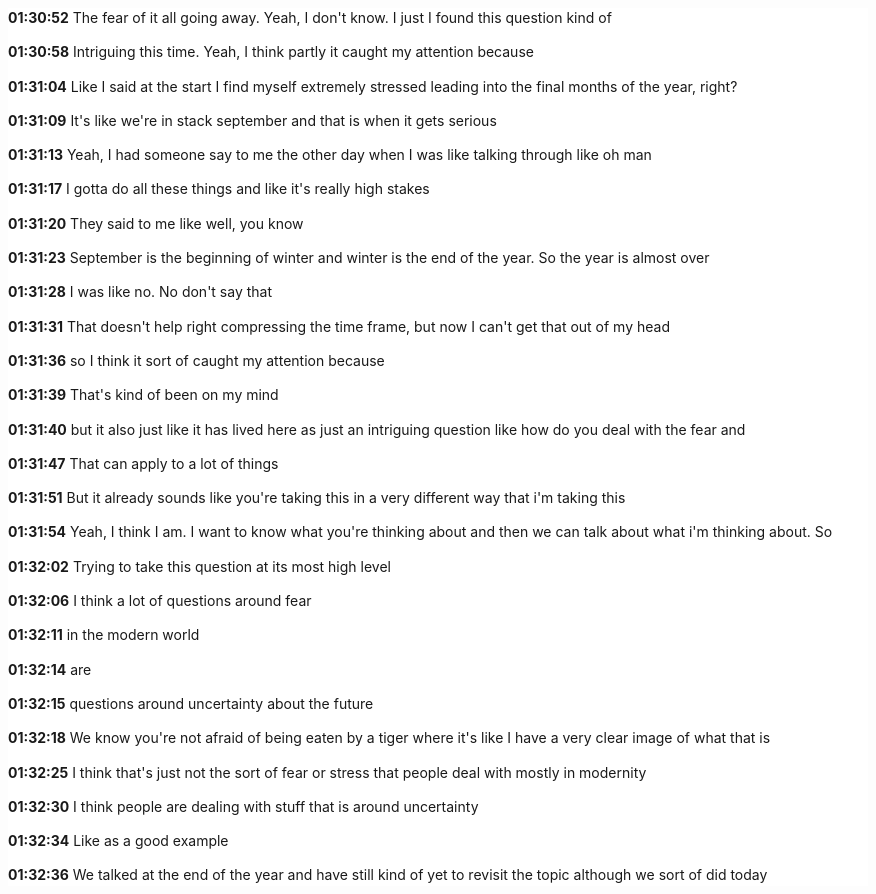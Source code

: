 **01:30:52** The fear of it all going away. Yeah, I don't know. I just I found this question kind of

**01:30:58** Intriguing this time. Yeah, I think partly it caught my attention because

**01:31:04** Like I said at the start I find myself extremely stressed leading into the final months of the year, right?

**01:31:09** It's like we're in stack september and that is when it gets serious

**01:31:13** Yeah, I had someone say to me the other day when I was like talking through like oh man

**01:31:17** I gotta do all these things and like it's really high stakes

**01:31:20** They said to me like well, you know

**01:31:23** September is the beginning of winter and winter is the end of the year. So the year is almost over

**01:31:28** I was like no. No don't say that

**01:31:31** That doesn't help right compressing the time frame, but now I can't get that out of my head

**01:31:36** so I think it sort of caught my attention because

**01:31:39** That's kind of been on my mind

**01:31:40** but it also just like it has lived here as just an intriguing question like how do you deal with the fear and

**01:31:47** That can apply to a lot of things

**01:31:51** But it already sounds like you're taking this in a very different way that i'm taking this

**01:31:54** Yeah, I think I am. I want to know what you're thinking about and then we can talk about what i'm thinking about. So

**01:32:02** Trying to take this question at its most high level

**01:32:06** I think a lot of questions around fear

**01:32:11** in the modern world

**01:32:14** are

**01:32:15** questions around uncertainty about the future

**01:32:18** We know you're not afraid of being eaten by a tiger where it's like I have a very clear image of what that is

**01:32:25** I think that's just not the sort of fear or stress that people deal with mostly in modernity

**01:32:30** I think people are dealing with stuff that is around uncertainty

**01:32:34** Like as a good example

**01:32:36** We talked at the end of the year and have still kind of yet to revisit the topic although we sort of did today
